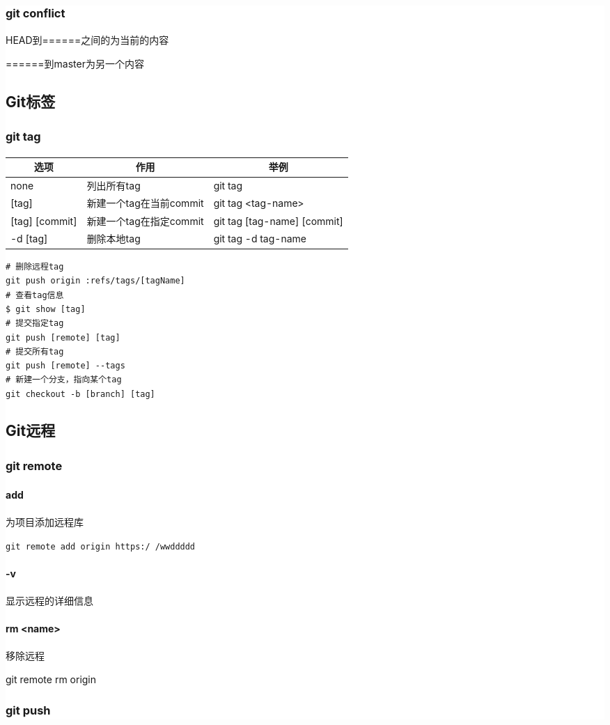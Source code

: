 ### git conflict

HEAD到==\=\=\==之间的为当前的内容

==\=\=\==到master为另一个内容

## Git标签

### git tag

| 选项           | 作用                    | 举例                        |
| -------------- | ----------------------- | --------------------------- |
| none           | 列出所有tag             | git tag                     |
| [tag]          | 新建一个tag在当前commit | git tag <tag-name\>         |
| [tag] [commit] | 新建一个tag在指定commit | git tag [tag-name] [commit] |
| -d [tag]       | 删除本地tag             | git tag -d tag-name         |

```
# 删除远程tag
git push origin :refs/tags/[tagName]
# 查看tag信息
$ git show [tag]
# 提交指定tag
git push [remote] [tag]
# 提交所有tag
git push [remote] --tags
# 新建一个分支，指向某个tag
git checkout -b [branch] [tag]
```

## Git远程

### git remote

#### add

为项目添加远程库

`git remote add origin https:/ /wwddddd`

####  -v

显示远程的详细信息

#### rm <name\>

移除远程

git remote rm origin

### git push
